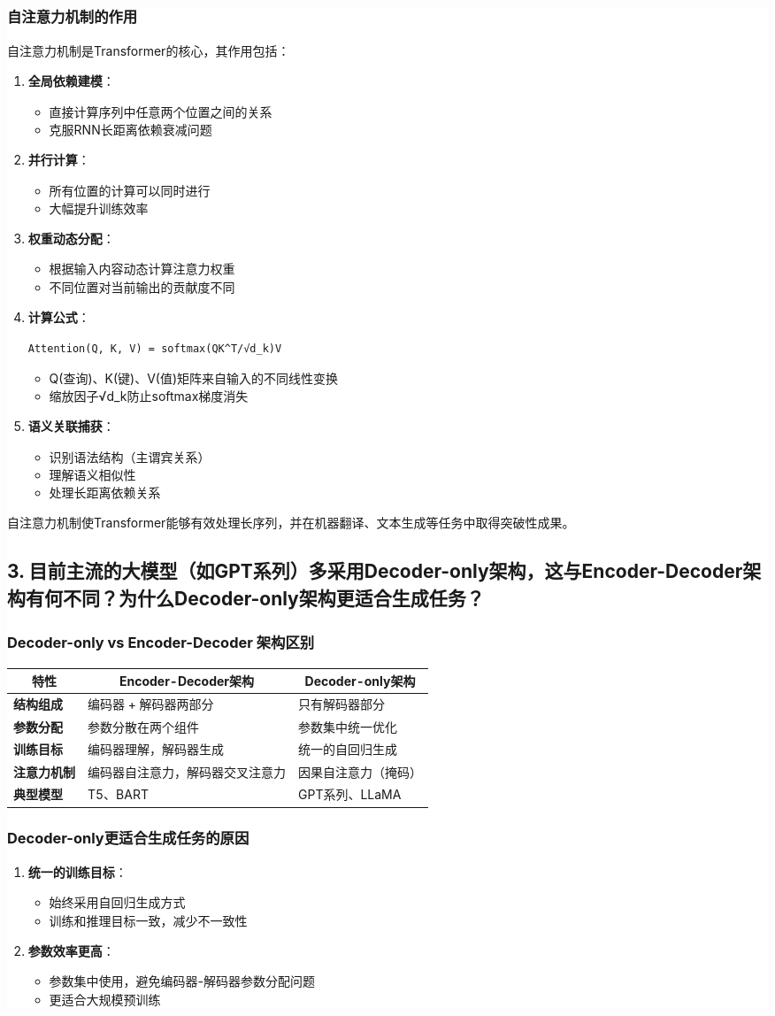 ### 自注意力机制的作用

自注意力机制是Transformer的核心，其作用包括：

1. **全局依赖建模**：
   - 直接计算序列中任意两个位置之间的关系
   - 克服RNN长距离依赖衰减问题

2. **并行计算**：
   - 所有位置的计算可以同时进行
   - 大幅提升训练效率

3. **权重动态分配**：
   - 根据输入内容动态计算注意力权重
   - 不同位置对当前输出的贡献度不同

4. **计算公式**：
   ```
   Attention(Q, K, V) = softmax(QK^T/√d_k)V
   ```
   - Q(查询)、K(键)、V(值)矩阵来自输入的不同线性变换
   - 缩放因子√d_k防止softmax梯度消失

5. **语义关联捕获**：
   - 识别语法结构（主谓宾关系）
   - 理解语义相似性
   - 处理长距离依赖关系

自注意力机制使Transformer能够有效处理长序列，并在机器翻译、文本生成等任务中取得突破性成果。

## 3. 目前主流的大模型（如GPT系列）多采用Decoder-only架构，这与Encoder-Decoder架构有何不同？为什么Decoder-only架构更适合生成任务？

### Decoder-only vs Encoder-Decoder 架构区别

| 特性 | Encoder-Decoder架构 | Decoder-only架构 |
|------|-------------------|-----------------|
| **结构组成** | 编码器 + 解码器两部分 | 只有解码器部分 |
| **参数分配** | 参数分散在两个组件 | 参数集中统一优化 |
| **训练目标** | 编码器理解，解码器生成 | 统一的自回归生成 |
| **注意力机制** | 编码器自注意力，解码器交叉注意力 | 因果自注意力（掩码） |
| **典型模型** | T5、BART | GPT系列、LLaMA |

### Decoder-only更适合生成任务的原因

1. **统一的训练目标**：
   - 始终采用自回归生成方式
   - 训练和推理目标一致，减少不一致性

2. **参数效率更高**：
   - 参数集中使用，避免编码器-解码器参数分配问题
   - 更适合大规模预训练
